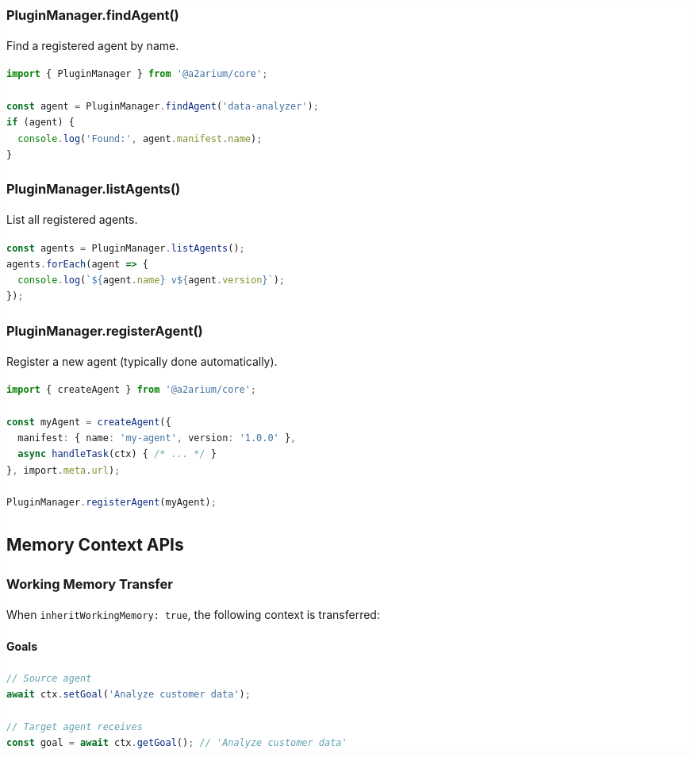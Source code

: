 ### PluginManager.findAgent()

Find a registered agent by name.

```typescript
import { PluginManager } from '@a2arium/core';

const agent = PluginManager.findAgent('data-analyzer');
if (agent) {
  console.log('Found:', agent.manifest.name);
}
```

### PluginManager.listAgents()

List all registered agents.

```typescript
const agents = PluginManager.listAgents();
agents.forEach(agent => {
  console.log(`${agent.name} v${agent.version}`);
});
```

### PluginManager.registerAgent()

Register a new agent (typically done automatically).

```typescript
import { createAgent } from '@a2arium/core';

const myAgent = createAgent({
  manifest: { name: 'my-agent', version: '1.0.0' },
  async handleTask(ctx) { /* ... */ }
}, import.meta.url);

PluginManager.registerAgent(myAgent);
```

## Memory Context APIs

### Working Memory Transfer

When `inheritWorkingMemory: true`, the following context is transferred:

#### Goals
```typescript
// Source agent
await ctx.setGoal('Analyze customer data');

// Target agent receives
const goal = await ctx.getGoal(); // 'Analyze customer data'
```
